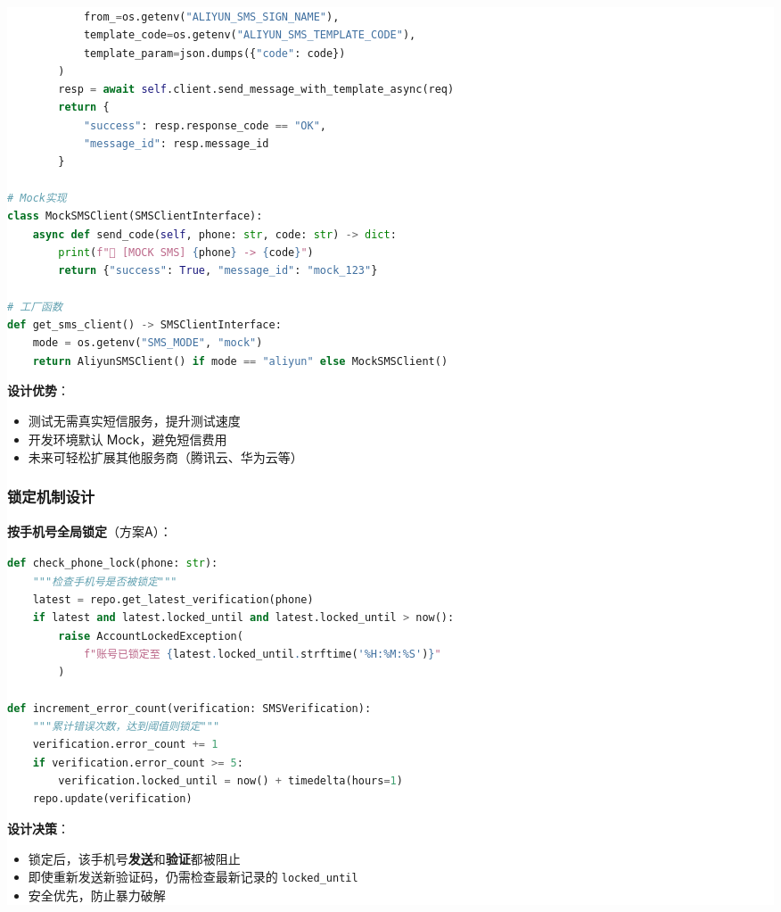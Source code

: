 ```python
            from_=os.getenv("ALIYUN_SMS_SIGN_NAME"),
            template_code=os.getenv("ALIYUN_SMS_TEMPLATE_CODE"),
            template_param=json.dumps({"code": code})
        )
        resp = await self.client.send_message_with_template_async(req)
        return {
            "success": resp.response_code == "OK",
            "message_id": resp.message_id
        }

# Mock实现
class MockSMSClient(SMSClientInterface):
    async def send_code(self, phone: str, code: str) -> dict:
        print(f"📱 [MOCK SMS] {phone} -> {code}")
        return {"success": True, "message_id": "mock_123"}

# 工厂函数
def get_sms_client() -> SMSClientInterface:
    mode = os.getenv("SMS_MODE", "mock")
    return AliyunSMSClient() if mode == "aliyun" else MockSMSClient()
```

**设计优势**：
- 测试无需真实短信服务，提升测试速度
- 开发环境默认 Mock，避免短信费用
- 未来可轻松扩展其他服务商（腾讯云、华为云等）

### 锁定机制设计

**按手机号全局锁定**（方案A）：
```python
def check_phone_lock(phone: str):
    """检查手机号是否被锁定"""
    latest = repo.get_latest_verification(phone)
    if latest and latest.locked_until and latest.locked_until > now():
        raise AccountLockedException(
            f"账号已锁定至 {latest.locked_until.strftime('%H:%M:%S')}"
        )

def increment_error_count(verification: SMSVerification):
    """累计错误次数，达到阈值则锁定"""
    verification.error_count += 1
    if verification.error_count >= 5:
        verification.locked_until = now() + timedelta(hours=1)
    repo.update(verification)
```

**设计决策**：
- 锁定后，该手机号**发送**和**验证**都被阻止
- 即使重新发送新验证码，仍需检查最新记录的 `locked_until`
- 安全优先，防止暴力破解
